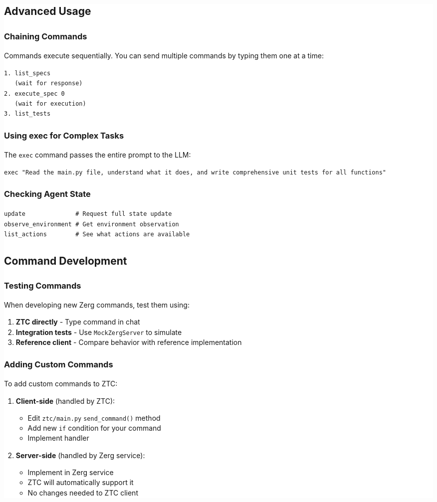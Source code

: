 ## Advanced Usage

### Chaining Commands

Commands execute sequentially. You can send multiple commands by typing them one at a time:

```
1. list_specs
   (wait for response)
2. execute_spec 0
   (wait for execution)
3. list_tests
```

### Using exec for Complex Tasks

The `exec` command passes the entire prompt to the LLM:

```
exec "Read the main.py file, understand what it does, and write comprehensive unit tests for all functions"
```

### Checking Agent State

```
update              # Request full state update
observe_environment # Get environment observation
list_actions        # See what actions are available
```

## Command Development

### Testing Commands

When developing new Zerg commands, test them using:

1. **ZTC directly** - Type command in chat
2. **Integration tests** - Use `MockZergServer` to simulate
3. **Reference client** - Compare behavior with reference implementation

### Adding Custom Commands

To add custom commands to ZTC:

1. **Client-side** (handled by ZTC):
   - Edit `ztc/main.py` `send_command()` method
   - Add new `if` condition for your command
   - Implement handler

2. **Server-side** (handled by Zerg service):
   - Implement in Zerg service
   - ZTC will automatically support it
   - No changes needed to ZTC client
